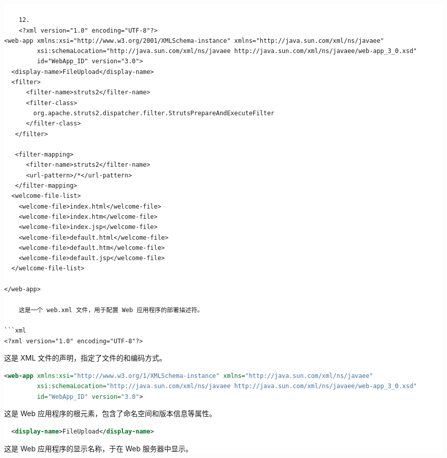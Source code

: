 ```
    
    12.
    <?xml version="1.0" encoding="UTF-8"?>
<web-app xmlns:xsi="http://www.w3.org/2001/XMLSchema-instance" xmlns="http://java.sun.com/xml/ns/javaee"
         xsi:schemaLocation="http://java.sun.com/xml/ns/javaee http://java.sun.com/xml/ns/javaee/web-app_3_0.xsd"
         id="WebApp_ID" version="3.0">
  <display-name>FileUpload</display-name>
  <filter>
      <filter-name>struts2</filter-name>
      <filter-class>
        org.apache.struts2.dispatcher.filter.StrutsPrepareAndExecuteFilter
      </filter-class>
   </filter>

   <filter-mapping>
      <filter-name>struts2</filter-name>
      <url-pattern>/*</url-pattern>
   </filter-mapping>
  <welcome-file-list>
    <welcome-file>index.html</welcome-file>
    <welcome-file>index.htm</welcome-file>
    <welcome-file>index.jsp</welcome-file>
    <welcome-file>default.html</welcome-file>
    <welcome-file>default.htm</welcome-file>
    <welcome-file>default.jsp</welcome-file>
  </welcome-file-list>

</web-app>
    
    这是一个 web.xml 文件，用于配置 Web 应用程序的部署描述符。

```xml
<?xml version="1.0" encoding="UTF-8"?>
```

这是 XML 文件的声明，指定了文件的和编码方式。

```xml
<web-app xmlns:xsi="http://www.w3.org/1/XMLSchema-instance" xmlns="http://java.sun.com/xml/ns/javaee"
         xsi:schemaLocation="http://java.sun.com/xml/ns/javaee http://java.sun.com/xml/ns/javaee/web-app_3_0.xsd"
         id="WebApp_ID" version="3.0">
```

这是 Web 应用程序的根元素，包含了命名空间和版本信息等属性。

```xml
  <display-name>FileUpload</display-name>
```

这是 Web 应用程序的显示名称，于在 Web 服务器中显示。
